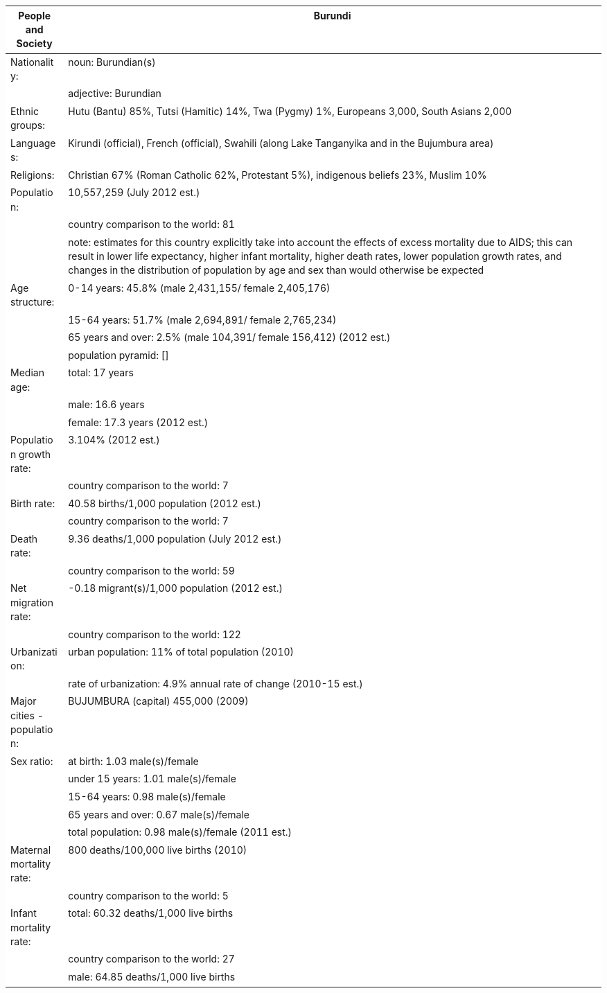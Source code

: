 
| People and Society | Burundi |
| --- | --- |
| Nationality: | noun: Burundian(s) |
| | adjective: Burundian |
| Ethnic groups: | Hutu (Bantu) 85%, Tutsi (Hamitic) 14%, Twa (Pygmy) 1%, Europeans 3,000, South Asians 2,000 |
| Languages: | Kirundi (official), French (official), Swahili (along Lake Tanganyika and in the Bujumbura area) |
| Religions: | Christian 67% (Roman Catholic 62%, Protestant 5%), indigenous beliefs 23%, Muslim 10% |
| Population: | 10,557,259 (July 2012 est.) |
| | country comparison to the world: 81 |
| | note: estimates for this country explicitly take into account the effects of excess mortality due to AIDS; this can result in lower life expectancy, higher infant mortality, higher death rates, lower population growth rates, and changes in the distribution of population by age and sex than would otherwise be expected |
| Age structure: | 0-14 years: 45.8% (male 2,431,155/ female 2,405,176) |
| | 15-64 years: 51.7% (male 2,694,891/ female 2,765,234) |
| | 65 years and over: 2.5% (male 104,391/ female 156,412) (2012 est.) |
| | population pyramid: [] |
| Median age: | total: 17 years |
| | male: 16.6 years |
| | female: 17.3 years (2012 est.) |
| Population growth rate: | 3.104% (2012 est.) |
| | country comparison to the world: 7 |
| Birth rate: | 40.58 births/1,000 population (2012 est.) |
| | country comparison to the world: 7 |
| Death rate: | 9.36 deaths/1,000 population (July 2012 est.) |
| | country comparison to the world: 59 |
| Net migration rate: | -0.18 migrant(s)/1,000 population (2012 est.) |
| | country comparison to the world: 122 |
| Urbanization: | urban population: 11% of total population (2010) |
| | rate of urbanization: 4.9% annual rate of change (2010-15 est.) |
| Major cities - population: | BUJUMBURA (capital) 455,000 (2009) |
| Sex ratio: | at birth: 1.03 male(s)/female |
| | under 15 years: 1.01 male(s)/female |
| | 15-64 years: 0.98 male(s)/female |
| | 65 years and over: 0.67 male(s)/female |
| | total population: 0.98 male(s)/female (2011 est.) |
| Maternal mortality rate: | 800 deaths/100,000 live births (2010) |
| | country comparison to the world: 5 |
| Infant mortality rate: | total: 60.32 deaths/1,000 live births |
| | country comparison to the world: 27 |
| | male: 64.85 deaths/1,000 live births |